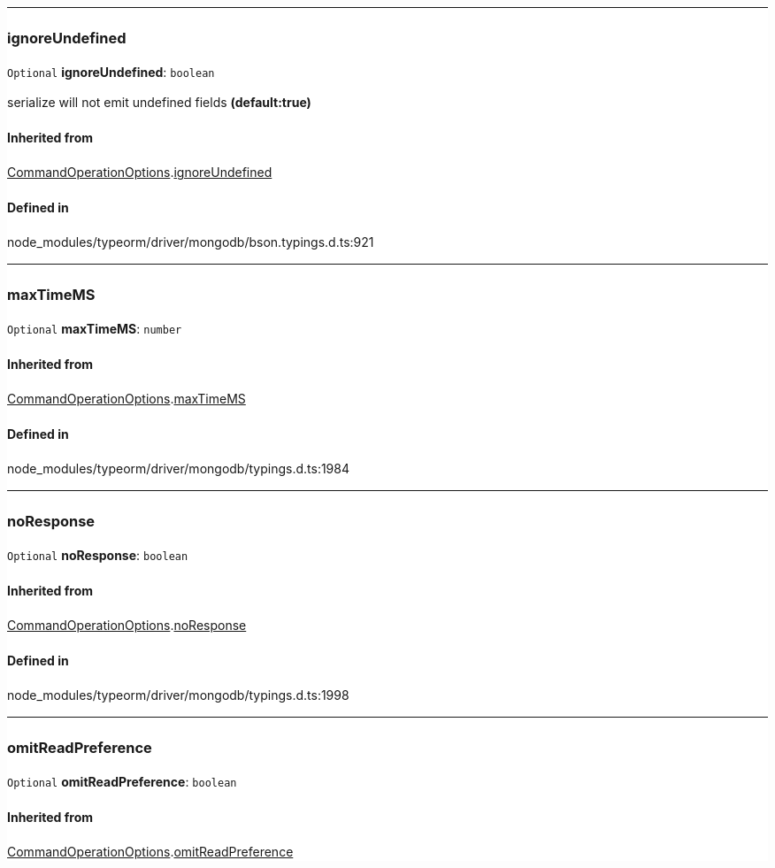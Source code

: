___

### ignoreUndefined

 `Optional` **ignoreUndefined**: `boolean`

serialize will not emit undefined fields **(default:true)**

#### Inherited from

[CommandOperationOptions](CommandOperationOptions.md).[ignoreUndefined](CommandOperationOptions.md#ignoreundefined)

#### Defined in

node_modules/typeorm/driver/mongodb/bson.typings.d.ts:921

___

### maxTimeMS

 `Optional` **maxTimeMS**: `number`

#### Inherited from

[CommandOperationOptions](CommandOperationOptions.md).[maxTimeMS](CommandOperationOptions.md#maxtimems)

#### Defined in

node_modules/typeorm/driver/mongodb/typings.d.ts:1984

___

### noResponse

 `Optional` **noResponse**: `boolean`

#### Inherited from

[CommandOperationOptions](CommandOperationOptions.md).[noResponse](CommandOperationOptions.md#noresponse)

#### Defined in

node_modules/typeorm/driver/mongodb/typings.d.ts:1998

___

### omitReadPreference

 `Optional` **omitReadPreference**: `boolean`

#### Inherited from

[CommandOperationOptions](CommandOperationOptions.md).[omitReadPreference](CommandOperationOptions.md#omitreadpreference)
